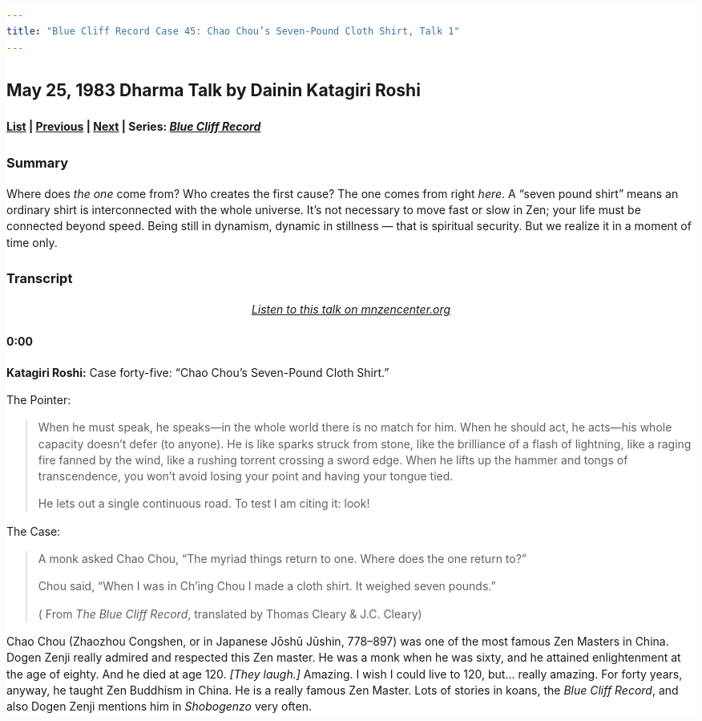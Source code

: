 ```yaml
---
title: "Blue Cliff Record Case 45: Chao Chou’s Seven-Pound Cloth Shirt, Talk 1"
---
```

## May 25, 1983 Dharma Talk by Dainin Katagiri Roshi

#### [List](list#1983) \| [Previous](1983-04-27-Blue-Cliff-Record-Case-44-Talk-2) \| [Next](1983-06-01-Blue-Cliff-Record-Case-45-Talk-2) \| Series: [*Blue Cliff Record*](blue-cliff-record)

### Summary

Where does *the one* come from? Who creates the first cause? The one comes from right *here*. A “seven pound shirt” means an ordinary shirt is interconnected with the whole universe. It’s not necessary to move fast or slow in Zen; your life must be connected beyond speed. Being still in dynamism, dynamic in stillness — that is spiritual security. But we realize it in a moment of time only.

### Transcript

<p align="center" style="font-style: italic">
<a href="https://www.mnzencenter.org/the-dainin-katagiri-audio-archive/blue-cliff-records-case-45-lecture-1" target="_blank">Listen to this talk on mnzencenter.org</a>
</p>

#### 0:00

**Katagiri Roshi:** Case forty-five: “Chao Chou’s Seven-Pound Cloth Shirt.”

The Pointer:

> When he must speak, he speaks—in the whole world there is no match for him. When he should act, he acts—his whole capacity doesn’t defer (to anyone). He is like sparks struck from stone, like the brilliance of a flash of lightning, like a raging fire fanned by the wind, like a rushing torrent crossing a sword edge. When he lifts up the hammer and tongs of transcendence, you won’t avoid losing your point and having your tongue tied.  
>  
> He lets out a single continuous road. To test I am citing it: look!  

The Case:

> A monk asked Chao Chou, “The myriad things return to one. Where does the one return to?”
> 
> Chou said, “When I was in Ch’ing Chou I made a cloth shirt. It weighed seven pounds.”
> 
> ( From *The Blue Cliff Record*, translated by Thomas Cleary & J.C. Cleary)

Chao Chou (Zhaozhou Congshen, or in Japanese Jōshū Jūshin, 778–897) was one of the most famous Zen Masters in China. Dogen Zenji really admired and respected this Zen master. He was a monk when he was sixty, and he attained enlightenment at the age of eighty. And he died at age 120. *[They laugh.]* Amazing. I wish I could live to 120, but... really amazing. For forty years, anyway, he taught Zen Buddhism in China. He is a really famous Zen Master. Lots of stories in koans, the *Blue Cliff Record*, and also Dogen Zenji mentions him in *Shobogenzo* very often. 
